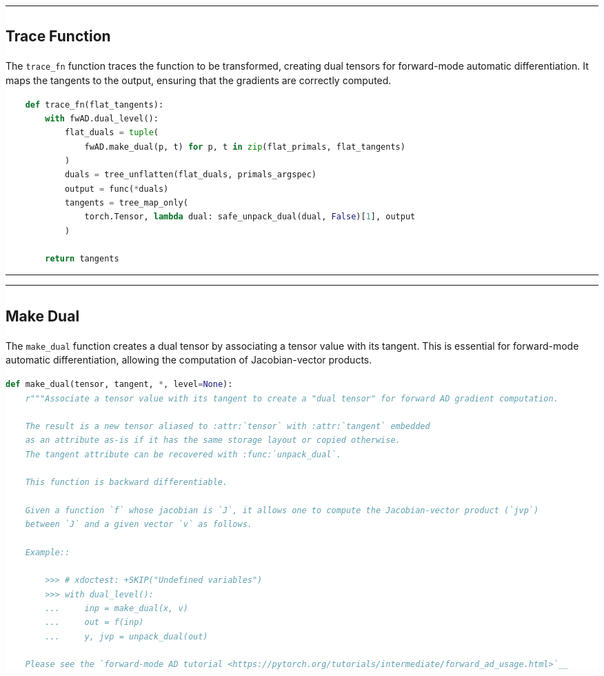 
</SwmSnippet>

<SwmSnippet path="/torch/_functorch/eager_transforms.py" line="1776">

---

## Trace Function

The `trace_fn` function traces the function to be transformed, creating dual tensors for forward-mode automatic differentiation. It maps the tangents to the output, ensuring that the gradients are correctly computed.

```python
    def trace_fn(flat_tangents):
        with fwAD.dual_level():
            flat_duals = tuple(
                fwAD.make_dual(p, t) for p, t in zip(flat_primals, flat_tangents)
            )
            duals = tree_unflatten(flat_duals, primals_argspec)
            output = func(*duals)
            tangents = tree_map_only(
                torch.Tensor, lambda dual: safe_unpack_dual(dual, False)[1], output
            )

        return tangents
```

---

</SwmSnippet>

<SwmSnippet path="/torch/autograd/forward_ad.py" line="70">

---

## Make Dual

The `make_dual` function creates a dual tensor by associating a tensor value with its tangent. This is essential for forward-mode automatic differentiation, allowing the computation of Jacobian-vector products.

```python
def make_dual(tensor, tangent, *, level=None):
    r"""Associate a tensor value with its tangent to create a "dual tensor" for forward AD gradient computation.

    The result is a new tensor aliased to :attr:`tensor` with :attr:`tangent` embedded
    as an attribute as-is if it has the same storage layout or copied otherwise.
    The tangent attribute can be recovered with :func:`unpack_dual`.

    This function is backward differentiable.

    Given a function `f` whose jacobian is `J`, it allows one to compute the Jacobian-vector product (`jvp`)
    between `J` and a given vector `v` as follows.

    Example::

        >>> # xdoctest: +SKIP("Undefined variables")
        >>> with dual_level():
        ...     inp = make_dual(x, v)
        ...     out = f(inp)
        ...     y, jvp = unpack_dual(out)

    Please see the `forward-mode AD tutorial <https://pytorch.org/tutorials/intermediate/forward_ad_usage.html>`__
```